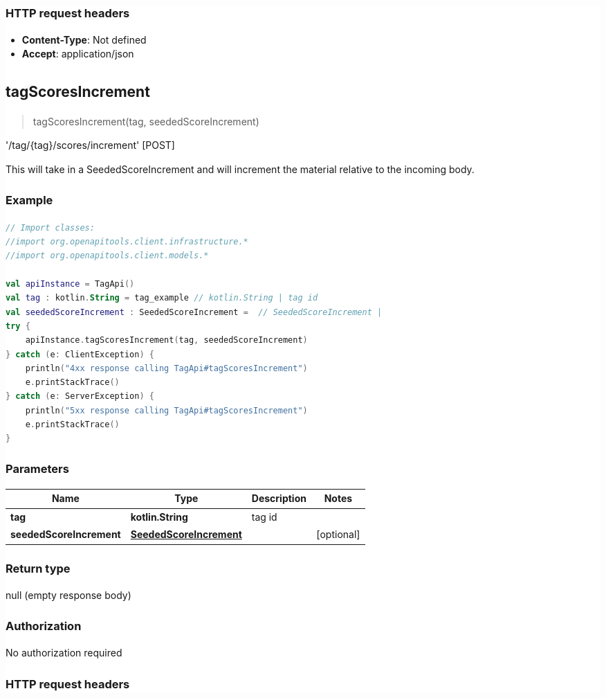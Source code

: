 ### HTTP request headers

 - **Content-Type**: Not defined
 - **Accept**: application/json

<a id="tagScoresIncrement"></a>
## **tagScoresIncrement**
> tagScoresIncrement(tag, seededScoreIncrement)

&#39;/tag/\{tag\}/scores/increment&#39; [POST]

This will take in a SeededScoreIncrement and will increment the material relative to the incoming body.

### Example
```kotlin
// Import classes:
//import org.openapitools.client.infrastructure.*
//import org.openapitools.client.models.*

val apiInstance = TagApi()
val tag : kotlin.String = tag_example // kotlin.String | tag id
val seededScoreIncrement : SeededScoreIncrement =  // SeededScoreIncrement | 
try {
    apiInstance.tagScoresIncrement(tag, seededScoreIncrement)
} catch (e: ClientException) {
    println("4xx response calling TagApi#tagScoresIncrement")
    e.printStackTrace()
} catch (e: ServerException) {
    println("5xx response calling TagApi#tagScoresIncrement")
    e.printStackTrace()
}
```

### Parameters

Name | Type | Description  | Notes
------------- | ------------- | ------------- | -------------
 **tag** | **kotlin.String**| tag id |
 **seededScoreIncrement** | [**SeededScoreIncrement**](../models/SeededScoreIncrement)|  | [optional]

### Return type

null (empty response body)

### Authorization

No authorization required

### HTTP request headers
